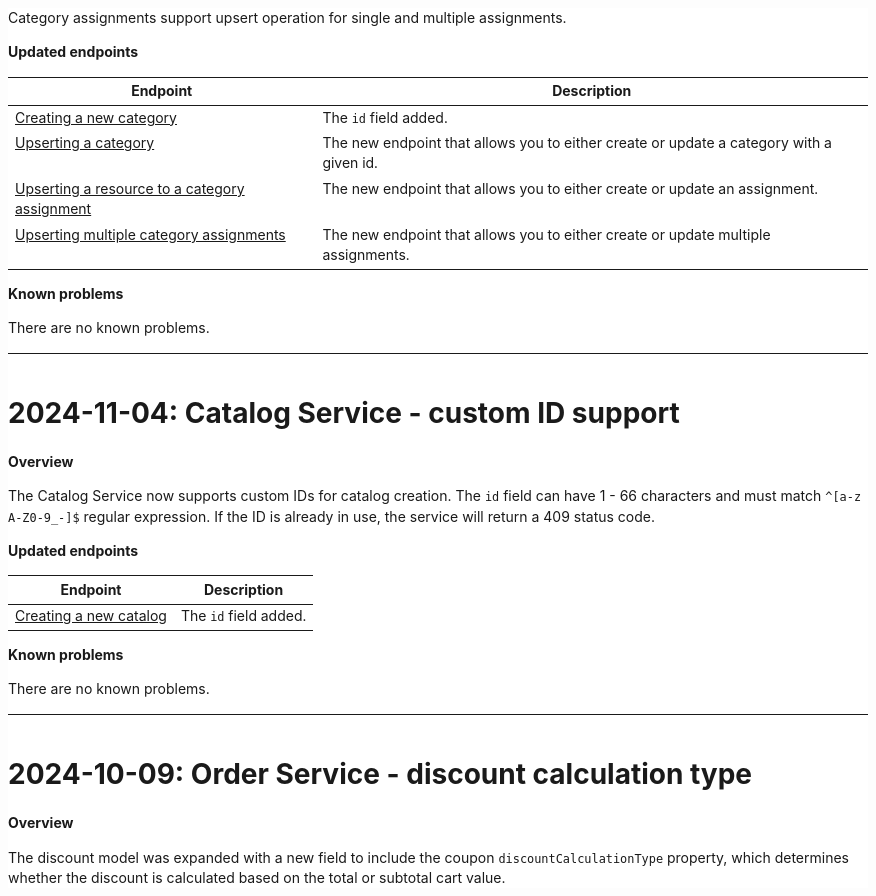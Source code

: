 Category assignments support upsert operation for single and multiple assignments.

**Updated endpoints**

| Endpoint                                                                                   | Description                                    |
| ------------------------------------------------------------------------------------------ | ---------------------------------------------- |
| [Creating a new category](https://developer.emporix.io/api-references/api-guides/catalogs-and-categories/category-tree/api-reference/category-resources#post-category-tenant-categories)                  | The `id` field added. |
| [Upserting a category](https://developer.emporix.io/api-references/api-guides/catalogs-and-categories/category-tree/api-reference/category-resources#put-category-tenant-categories-categoryid)                  | The new endpoint that allows you to either create or update a category with a given id. |
| [Upserting a resource to a category assignment](https://developer.emporix.io/api-references/api-guides/catalogs-and-categories/category-tree/api-reference/category-assignment-resources#put-category-tenant-categories-categoryid-assignments-references-referenceid)                  | The new endpoint that allows you to either create or update an assignment. |
| [Upserting multiple category assignments](https://developer.emporix.io/api-references/api-guides/catalogs-and-categories/category-tree/api-reference/category-resources#put-category-tenant-categories-categoryid-assignments)                  |The new endpoint that allows you to either create or update multiple assignments. |


**Known problems**

There are no known problems.

---
<Badge
    tag="improvement"
    date="2024-11-04"
/>

# 2024-11-04: Catalog Service - custom ID support

**Overview**

The Catalog Service now supports custom IDs for catalog creation. The `id` field can have 1 - 66 characters and must match `^[a-zA-Z0-9_-]$` regular expression.
If the ID is already in use, the service will return a 409 status code.

**Updated endpoints**

| Endpoint                                                                                   | Description                                    |
| ------------------------------------------------------------------------------------------ | ---------------------------------------------- |
| [Creating a new catalog](https://developer.emporix.io/api-references/api-guides/catalogs-and-categories/catalog/api-reference/list-catalogs#post-catalog-tenant-catalogs)                  | The `id` field added. |


**Known problems**

There are no known problems.

---

<Badge
tag="minor"
date="2024-10-09"
/>

# 2024-10-09: Order Service - discount calculation type

**Overview**

The discount model was expanded with a new field to include the coupon `discountCalculationType` property, which determines whether the discount is calculated based on the total or subtotal cart value.

